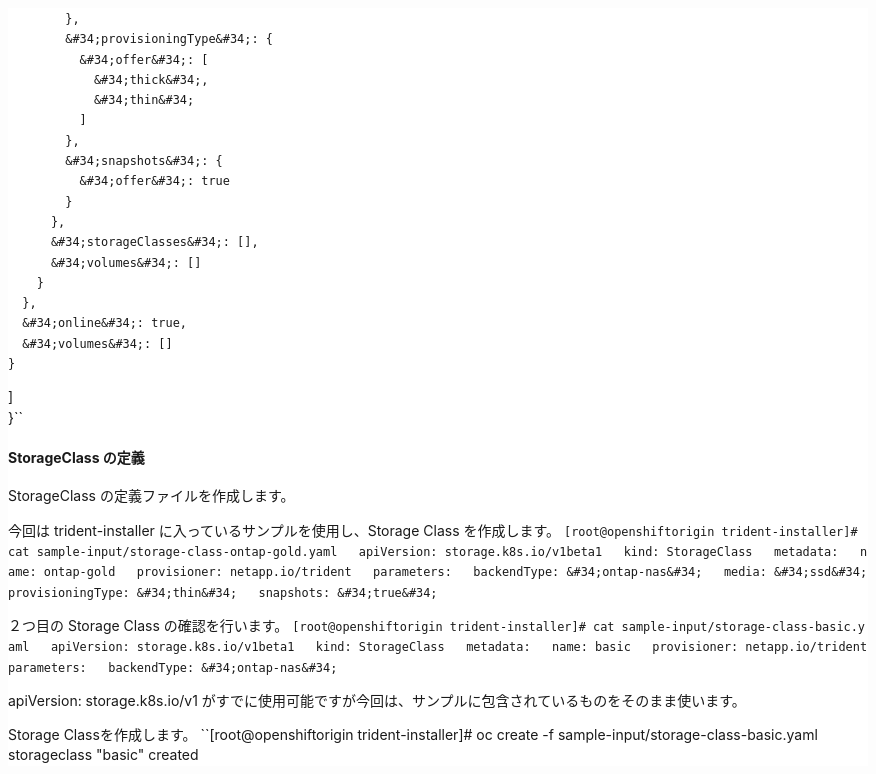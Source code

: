             },  
            &#34;provisioningType&#34;: {  
              &#34;offer&#34;: [  
                &#34;thick&#34;,  
                &#34;thin&#34;  
              ]  
            },  
            &#34;snapshots&#34;: {  
              &#34;offer&#34;: true  
            }  
          },  
          &#34;storageClasses&#34;: [],  
          &#34;volumes&#34;: []  
        }  
      },  
      &#34;online&#34;: true,  
      &#34;volumes&#34;: []  
    }  
  ]  
}``

#### StorageClass の定義

StorageClass の定義ファイルを作成します。

今回は trident-installer に入っているサンプルを使用し、Storage Class を作成します。
``[root@openshiftorigin trident-installer]# cat sample-input/storage-class-ontap-gold.yaml  
apiVersion: storage.k8s.io/v1beta1  
kind: StorageClass  
metadata:  
  name: ontap-gold  
provisioner: netapp.io/trident  
parameters:  
  backendType: &#34;ontap-nas&#34;  
  media: &#34;ssd&#34;  
  provisioningType: &#34;thin&#34;  
  snapshots: &#34;true&#34;``

２つ目の Storage Class の確認を行います。
``[root@openshiftorigin trident-installer]# cat sample-input/storage-class-basic.yaml  
apiVersion: storage.k8s.io/v1beta1  
kind: StorageClass  
metadata:  
  name: basic  
provisioner: netapp.io/trident  
parameters:  
  backendType: &#34;ontap-nas&#34;``

apiVersion: storage.k8s.io/v1 がすでに使用可能ですが今回は、サンプルに包含されているものをそのまま使います。

Storage Classを作成します。
``[root@openshiftorigin trident-installer]# oc create -f sample-input/storage-class-basic.yaml  
storageclass &#34;basic&#34; created  
